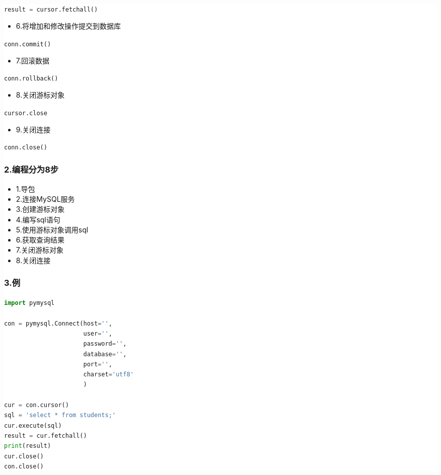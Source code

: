 ```Python
result = cursor.fetchall()
```


- 6.将增加和修改操作提交到数据库

```Python
conn.commit()
```


- 7.回滚数据

```Python
conn.rollback()
```


- 8.关闭游标对象

```Python
cursor.close
```


- 9.关闭连接

```Python
conn.close()
```




### 2.编程分为8步

- 1.导包
- 2.连接MySQL服务
- 3.创建游标对象
- 4.编写sql语句
- 5.使用游标对象调用sql
- 6.获取查询结果
- 7.关闭游标对象
- 8.关闭连接

### 3.例

```Python
import pymysql

con = pymysql.Connect(host='', 
                      user='',
                      password='',
                      database='',
                      port='', 
                      charset='utf8'
                      )
          
cur = con.cursor()
sql = 'select * from students;'
cur.execute(sql)  
result = cur.fetchall()
print(result)
cur.close()
con.close()                   

```
